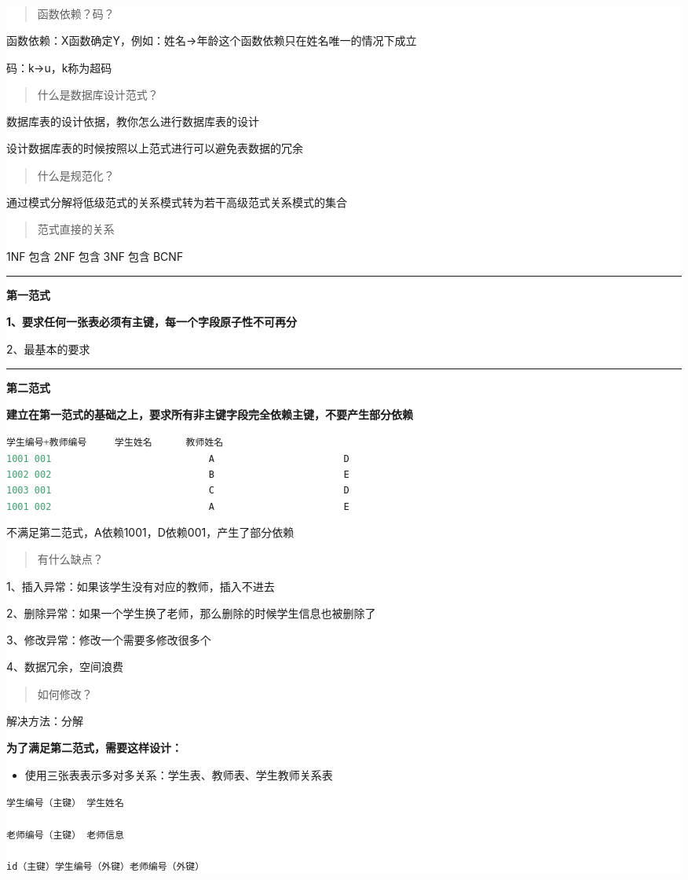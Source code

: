 > 函数依赖？码？

函数依赖：X函数确定Y，例如：姓名->年龄这个函数依赖只在姓名唯一的情况下成立

码：k->u，k称为超码

> 什么是数据库设计范式？

数据库表的设计依据，教你怎么进行数据库表的设计

设计数据库表的时候按照以上范式进行可以避免表数据的冗余

> 什么是规范化？

通过模式分解将低级范式的关系模式转为若干高级范式关系模式的集合

> 范式直接的关系

1NF 包含 2NF 包含 3NF 包含 BCNF

<hr/>

**第一范式**

**1、要求任何一张表必须有主键，每一个字段原子性不可再分**

2、最基本的要求

<hr/>

**第二范式**

**建立在第一范式的基础之上，要求所有非主键字段完全依赖主键，不要产生部分依赖**

```sql
学生编号+教师编号     学生姓名      教师姓名
1001 001							A						D
1002 002							B						E
1003 001							C						D
1001 002							A						E	
```

不满足第二范式，A依赖1001，D依赖001，产生了部分依赖

> 有什么缺点？

1、插入异常：如果该学生没有对应的教师，插入不进去

2、删除异常：如果一个学生换了老师，那么删除的时候学生信息也被删除了

3、修改异常：修改一个需要多修改很多个

4、数据冗余，空间浪费

> 如何修改？

解决方法：分解

**为了满足第二范式，需要这样设计：**

- 使用三张表表示多对多关系：学生表、教师表、学生教师关系表

```sql
学生编号（主键） 学生姓名

老师编号（主键） 老师信息

id（主键）学生编号（外键）老师编号（外键）
```
